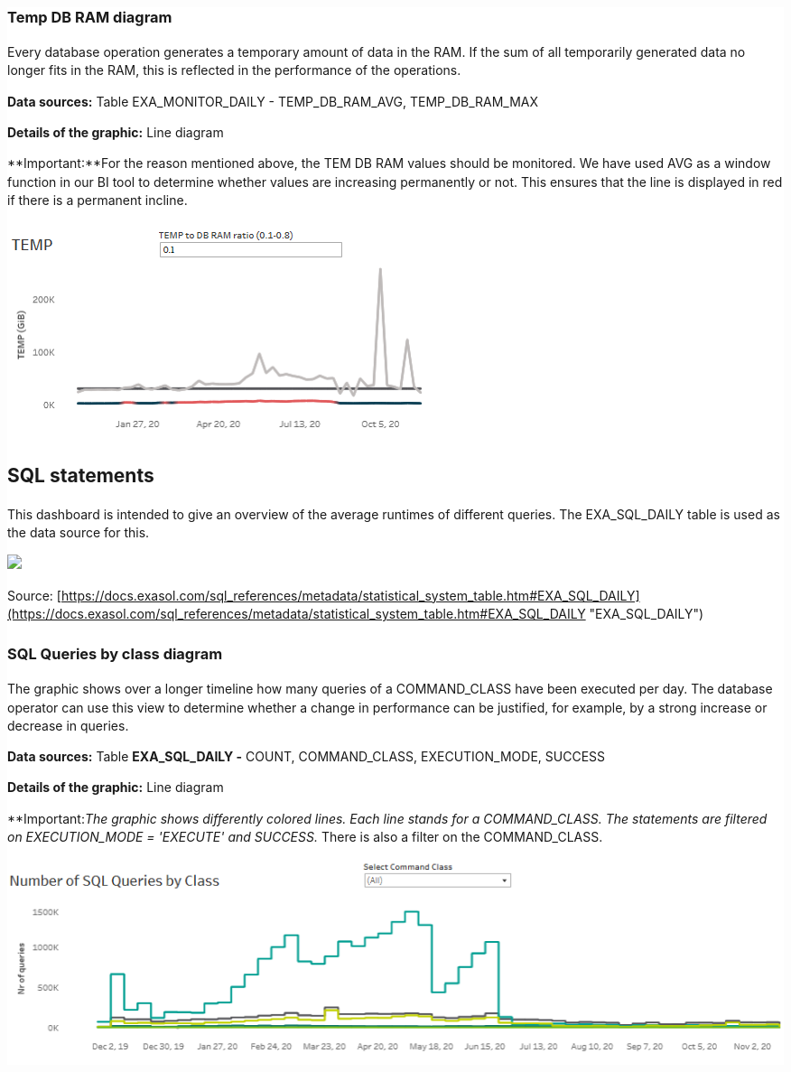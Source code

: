 ### Temp DB RAM diagram

Every database operation generates a temporary amount of data in the RAM. If the sum of all temporarily generated data no longer fits in the RAM, this is reflected in the performance of the operations.

**Data sources:** Table EXA_MONITOR_DAILY - TEMP_DB_RAM_AVG, TEMP_DB_RAM_MAX

**Details of the graphic:** Line diagram

**Important:**For the reason mentioned above, the TEM DB RAM values should be monitored. We have used AVG as a window function in our BI tool to determine whether values are increasing permanently or not. This ensures that the line is displayed in red if there is a permanent incline.

![](images/TEMP_DB_RAM.png)

## SQL statements

This dashboard is intended to give an overview of the average runtimes of different queries. The EXA_SQL_DAILY table is used as the data source for this.

![](images/SQL)

Source: [https://docs.exasol.com/sql_references/metadata/statistical_system_table.htm#EXA_SQL_DAILY](https://docs.exasol.com/sql_references/metadata/statistical_system_table.htm#EXA_SQL_DAILY "EXA_SQL_DAILY") 

### SQL Queries by class diagram

The graphic shows over a longer timeline how many queries of a COMMAND_CLASS have been executed per day. The database operator can use this view to determine whether a change in performance can be justified, for example, by a strong increase or decrease in queries.

**Data sources:** Table **EXA_SQL_DAILY -** COUNT, COMMAND_CLASS, EXECUTION_MODE, SUCCESS

**Details of the graphic:** Line diagram

**Important:**The graphic shows differently colored lines. Each line stands for a COMMAND_CLASS. The statements are filtered on EXECUTION_MODE = 'EXECUTE' and SUCCESS*.* There is also a filter on the COMMAND_CLASS.

![](images/SQL_QUERIES_BY_CLASS_DASH.png)
